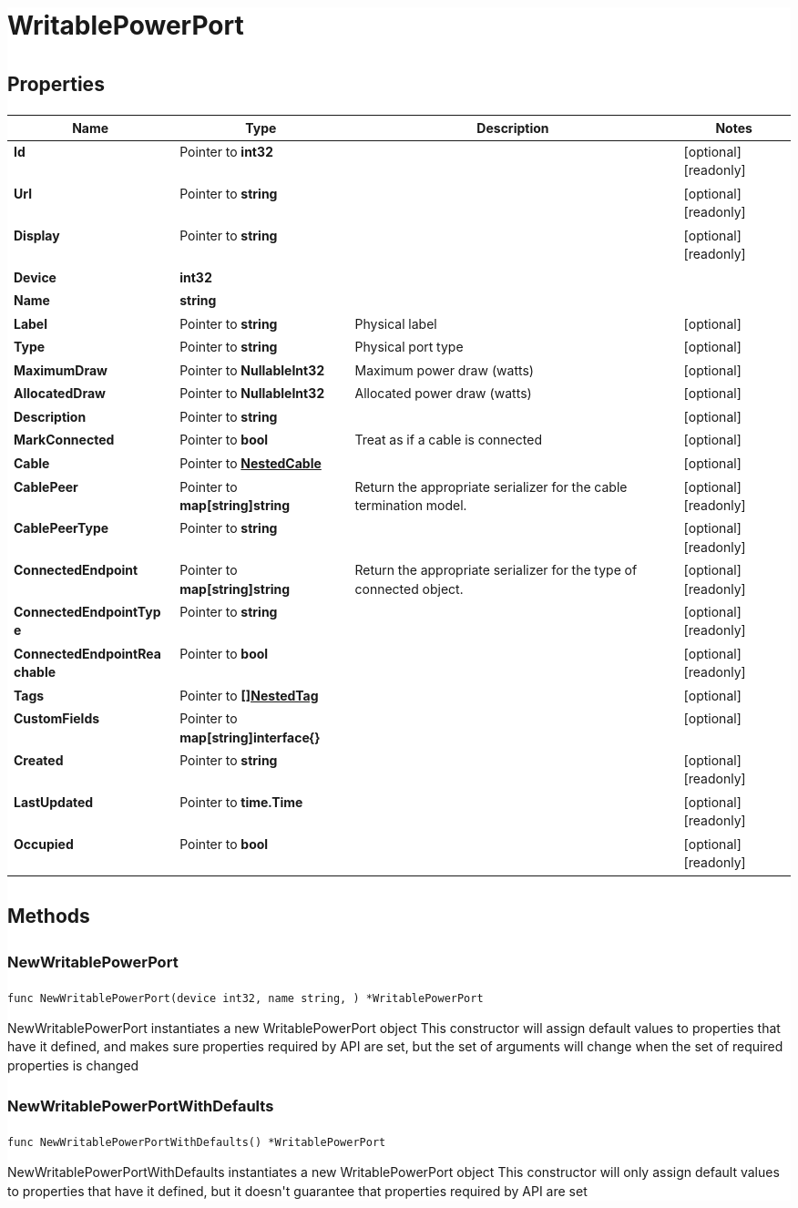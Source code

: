 # WritablePowerPort

## Properties

Name | Type | Description | Notes
------------ | ------------- | ------------- | -------------
**Id** | Pointer to **int32** |  | [optional] [readonly] 
**Url** | Pointer to **string** |  | [optional] [readonly] 
**Display** | Pointer to **string** |  | [optional] [readonly] 
**Device** | **int32** |  | 
**Name** | **string** |  | 
**Label** | Pointer to **string** | Physical label | [optional] 
**Type** | Pointer to **string** | Physical port type | [optional] 
**MaximumDraw** | Pointer to **NullableInt32** | Maximum power draw (watts) | [optional] 
**AllocatedDraw** | Pointer to **NullableInt32** | Allocated power draw (watts) | [optional] 
**Description** | Pointer to **string** |  | [optional] 
**MarkConnected** | Pointer to **bool** | Treat as if a cable is connected | [optional] 
**Cable** | Pointer to [**NestedCable**](NestedCable.md) |  | [optional] 
**CablePeer** | Pointer to **map[string]string** |  Return the appropriate serializer for the cable termination model.  | [optional] [readonly] 
**CablePeerType** | Pointer to **string** |  | [optional] [readonly] 
**ConnectedEndpoint** | Pointer to **map[string]string** |  Return the appropriate serializer for the type of connected object.  | [optional] [readonly] 
**ConnectedEndpointType** | Pointer to **string** |  | [optional] [readonly] 
**ConnectedEndpointReachable** | Pointer to **bool** |  | [optional] [readonly] 
**Tags** | Pointer to [**[]NestedTag**](NestedTag.md) |  | [optional] 
**CustomFields** | Pointer to **map[string]interface{}** |  | [optional] 
**Created** | Pointer to **string** |  | [optional] [readonly] 
**LastUpdated** | Pointer to **time.Time** |  | [optional] [readonly] 
**Occupied** | Pointer to **bool** |  | [optional] [readonly] 

## Methods

### NewWritablePowerPort

`func NewWritablePowerPort(device int32, name string, ) *WritablePowerPort`

NewWritablePowerPort instantiates a new WritablePowerPort object
This constructor will assign default values to properties that have it defined,
and makes sure properties required by API are set, but the set of arguments
will change when the set of required properties is changed

### NewWritablePowerPortWithDefaults

`func NewWritablePowerPortWithDefaults() *WritablePowerPort`

NewWritablePowerPortWithDefaults instantiates a new WritablePowerPort object
This constructor will only assign default values to properties that have it defined,
but it doesn't guarantee that properties required by API are set
